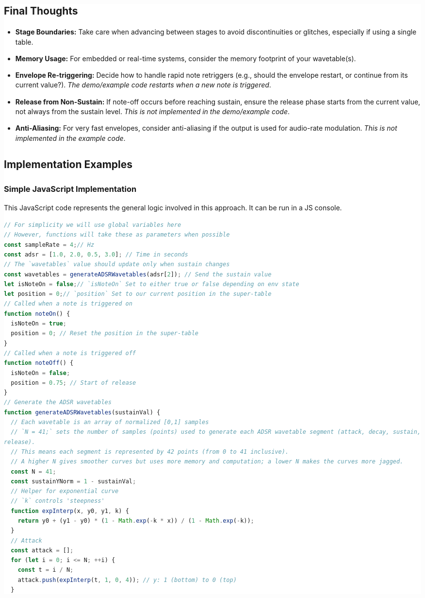 ## Final Thoughts

- **Stage Boundaries:** Take care when advancing between stages to avoid discontinuities or glitches, especially if using a single table.

- **Memory Usage:** For embedded or real-time systems, consider the memory footprint of your wavetable(s).

- **Envelope Re-triggering:** Decide how to handle rapid note retriggers (e.g., should the envelope restart, or continue from its current value?). *The demo/example code restarts when a new note is triggered*.

- **Release from Non-Sustain:** If note-off occurs before reaching sustain, ensure the release phase starts from the current value, not always from the sustain level. *This is not implemented in the demo/example code*.

- **Anti-Aliasing:** For very fast envelopes, consider anti-aliasing if the output is used for audio-rate modulation. *This is not implemented in the example code*.

## Implementation Examples

### Simple JavaScript Implementation
This JavaScript code represents the general logic involved in this approach. It can be run in a JS console. 
```js
// For simplicity we will use global variables here
// However, functions will take these as parameters when possible
const sampleRate = 4;// Hz
const adsr = [1.0, 2.0, 0.5, 3.0]; // Time in seconds
// The `wavetables` value should update only when sustain changes
const wavetables = generateADSRWavetables(adsr[2]); // Send the sustain value
let isNoteOn = false;// `isNoteOn` Set to either true or false depending on env state
let position = 0;// `position` Set to our current position in the super-table
// Called when a note is triggered on
function noteOn() {
  isNoteOn = true;
  position = 0; // Reset the position in the super-table
}
// Called when a note is triggered off
function noteOff() {
  isNoteOn = false;
  position = 0.75; // Start of release
}
// Generate the ADSR wavetables
function generateADSRWavetables(sustainVal) {
  // Each wavetable is an array of normalized [0,1] samples
  // `N = 41;` sets the number of samples (points) used to generate each ADSR wavetable segment (attack, decay, sustain, release). 
  // This means each segment is represented by 42 points (from 0 to 41 inclusive). 
  // A higher N gives smoother curves but uses more memory and computation; a lower N makes the curves more jagged.
  const N = 41;
  const sustainYNorm = 1 - sustainVal;
  // Helper for exponential curve
  // `k` controls 'steepness'
  function expInterp(x, y0, y1, k) {
    return y0 + (y1 - y0) * (1 - Math.exp(-k * x)) / (1 - Math.exp(-k));
  }
  // Attack
  const attack = [];
  for (let i = 0; i <= N; ++i) {
    const t = i / N;
    attack.push(expInterp(t, 1, 0, 4)); // y: 1 (bottom) to 0 (top)
  }
```